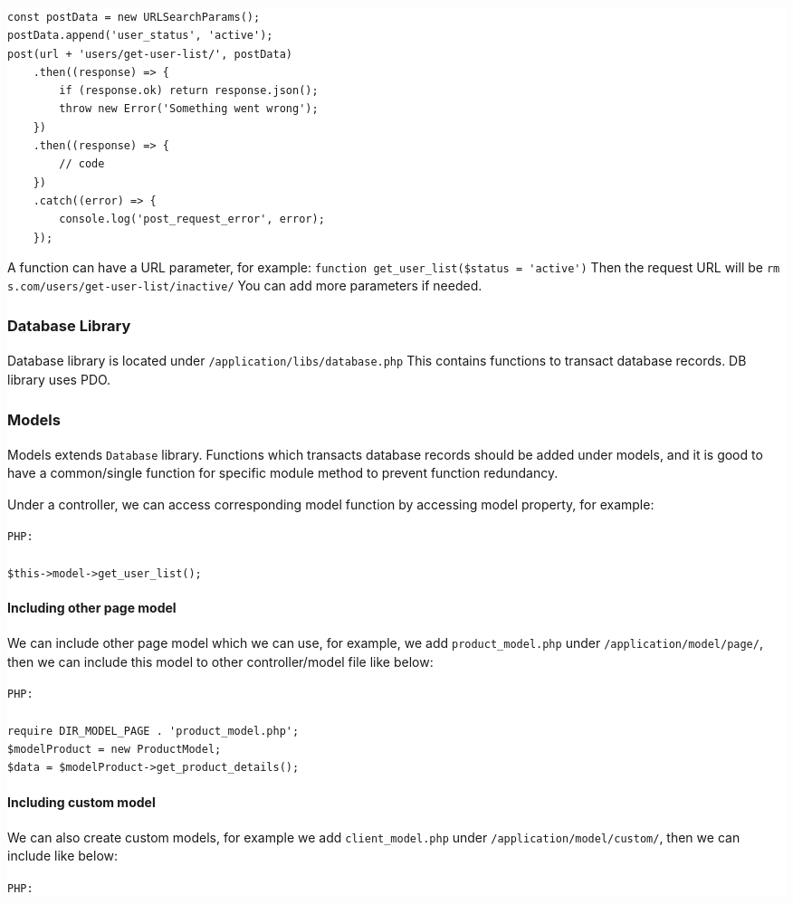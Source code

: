     const postData = new URLSearchParams();
    postData.append('user_status', 'active');
    post(url + 'users/get-user-list/', postData)
    	.then((response) => {
    		if (response.ok) return response.json();
    		throw new Error('Something went wrong');
    	})
    	.then((response) => {
    		// code
    	})
    	.catch((error) => {
    		console.log('post_request_error', error);
    	});

A function can have a URL parameter, for example:
`function get_user_list($status = 'active')`
Then the request URL will be `rms.com/users/get-user-list/inactive/`
You can add more parameters if needed.

### Database Library

Database library is located under `/application/libs/database.php`
This contains functions to transact database records.
DB library uses PDO.

### Models

Models extends `Database` library.
Functions which transacts database records should be added under models, and it is good to have a common/single function for specific module method to prevent function redundancy.

Under a controller, we can access corresponding model function by accessing model property, for example:

    PHP:

    $this->model->get_user_list();

#### Including other page model

We can include other page model which we can use, for example, we add `product_model.php` under `/application/model/page/`, then we can include this model to other controller/model file like below:

    PHP:

    require DIR_MODEL_PAGE . 'product_model.php';
    $modelProduct = new ProductModel;
    $data = $modelProduct->get_product_details();

#### Including custom model

We can also create custom models, for example we add `client_model.php` under `/application/model/custom/`, then we can include like below:

    PHP:
